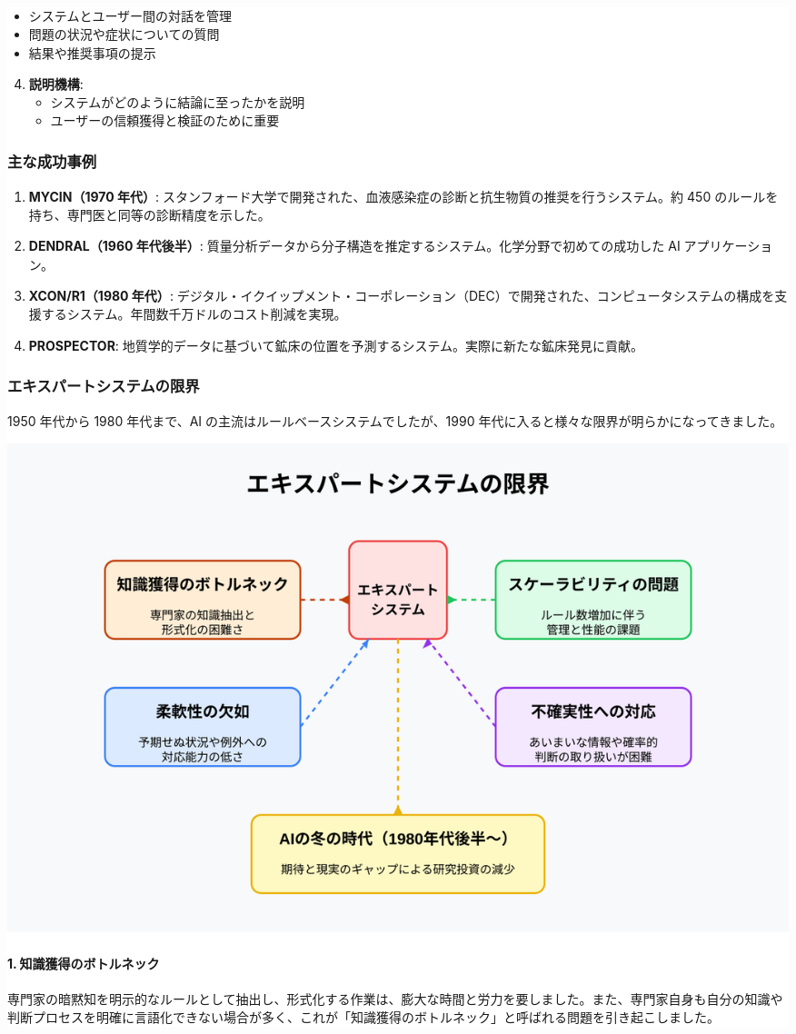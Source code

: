   - システムとユーザー間の対話を管理
   - 問題の状況や症状についての質問
   - 結果や推奨事項の提示

4. **説明機構**:
   - システムがどのように結論に至ったかを説明
   - ユーザーの信頼獲得と検証のために重要

### 主な成功事例

1. **MYCIN（1970 年代）**: スタンフォード大学で開発された、血液感染症の診断と抗生物質の推奨を行うシステム。約 450 のルールを持ち、専門医と同等の診断精度を示した。

2. **DENDRAL（1960 年代後半）**: 質量分析データから分子構造を推定するシステム。化学分野で初めての成功した AI アプリケーション。

3. **XCON/R1（1980 年代）**: デジタル・イクイップメント・コーポレーション（DEC）で開発された、コンピュータシステムの構成を支援するシステム。年間数千万ドルのコスト削減を実現。

4. **PROSPECTOR**: 地質学的データに基づいて鉱床の位置を予測するシステム。実際に新たな鉱床発見に貢献。

### エキスパートシステムの限界

1950 年代から 1980 年代まで、AI の主流はルールベースシステムでしたが、1990 年代に入ると様々な限界が明らかになってきました。

![expert-system-limitations.svg](./expert-system-limitations.svg)

#### 1. 知識獲得のボトルネック

専門家の暗黙知を明示的なルールとして抽出し、形式化する作業は、膨大な時間と労力を要しました。また、専門家自身も自分の知識や判断プロセスを明確に言語化できない場合が多く、これが「知識獲得のボトルネック」と呼ばれる問題を引き起こしました。
